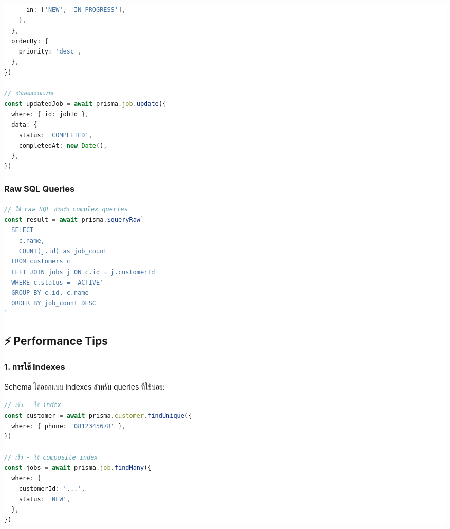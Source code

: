 ```typescript
      in: ['NEW', 'IN_PROGRESS'],
    },
  },
  orderBy: {
    priority: 'desc',
  },
})

// อัปเดตสถานะงาน
const updatedJob = await prisma.job.update({
  where: { id: jobId },
  data: {
    status: 'COMPLETED',
    completedAt: new Date(),
  },
})
```

### Raw SQL Queries

```typescript
// ใช้ raw SQL สำหรับ complex queries
const result = await prisma.$queryRaw`
  SELECT
    c.name,
    COUNT(j.id) as job_count
  FROM customers c
  LEFT JOIN jobs j ON c.id = j.customerId
  WHERE c.status = 'ACTIVE'
  GROUP BY c.id, c.name
  ORDER BY job_count DESC
`
```

## ⚡ Performance Tips

### 1. การใช้ Indexes

Schema ได้ออกแบบ indexes สำหรับ queries ที่ใช้บ่อย:

```typescript
// เร็ว - ใช้ index
const customer = await prisma.customer.findUnique({
  where: { phone: '0812345678' },
})

// เร็ว - ใช้ composite index
const jobs = await prisma.job.findMany({
  where: {
    customerId: '...',
    status: 'NEW',
  },
})
```
